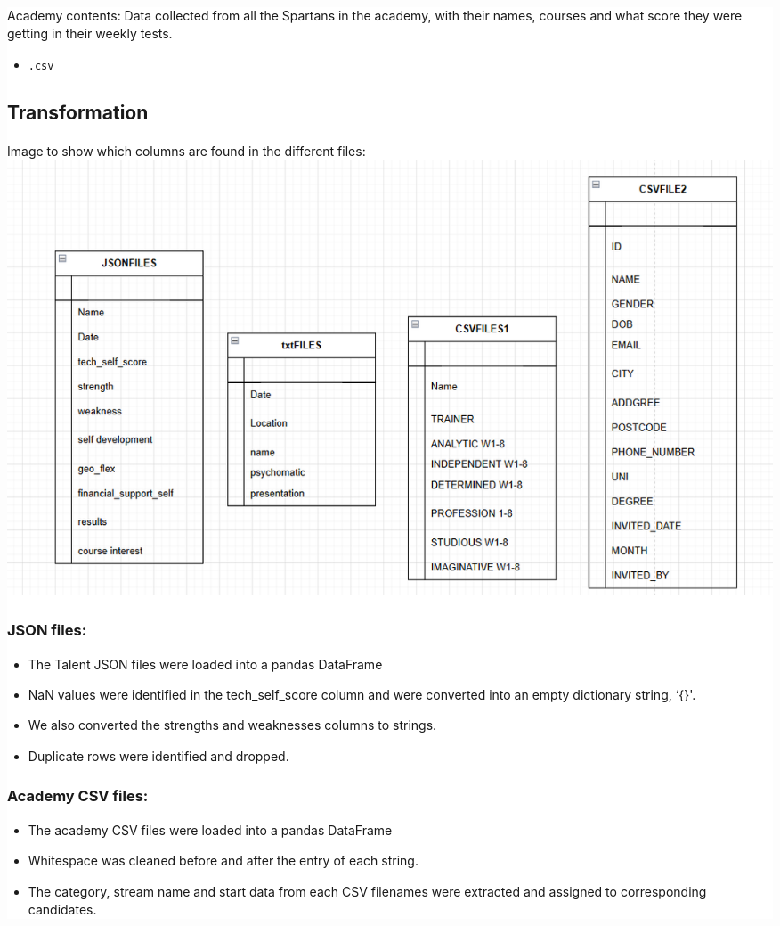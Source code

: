 Academy contents: Data collected from all the Spartans in the academy, with their names, courses and what score they were getting in their weekly tests.
- `.csv` 

## Transformation

Image to show which columns are found in the different files:
![Alt text](images/files.png)

### JSON files: 

- The Talent JSON files were loaded into a pandas DataFrame 

- NaN values were identified  in the tech_self_score column and were converted into an empty dictionary string, ‘{}'. 

- We also converted the strengths and weaknesses columns to strings. 

- Duplicate rows were identified and dropped. 

### Academy CSV files: 

- The academy CSV files were loaded into a pandas DataFrame 

- Whitespace was cleaned before and after the entry of each string. 

- The category, stream name and start data from each CSV filenames were extracted and assigned to corresponding candidates. 
